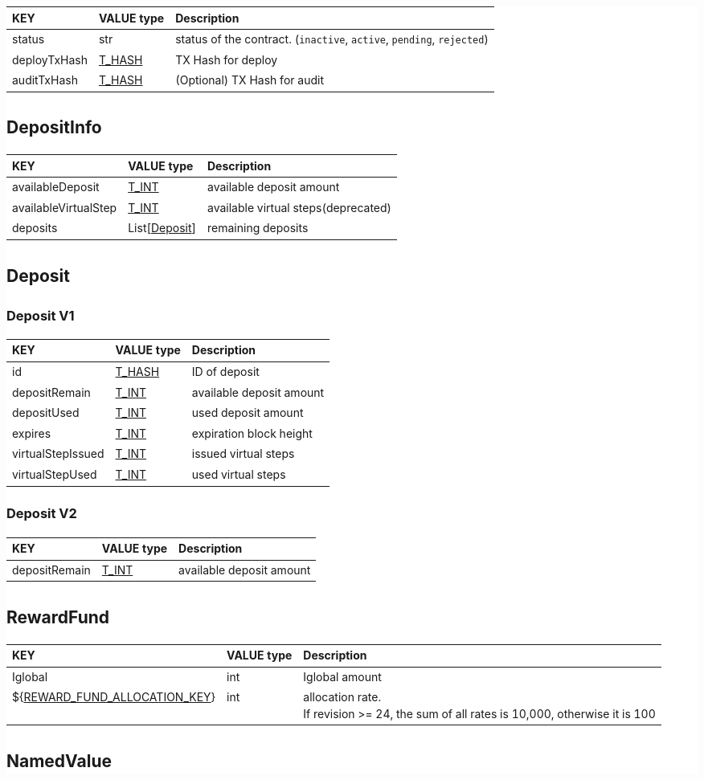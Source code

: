 | KEY          | VALUE type        | Description                                                           |
|:-------------|:------------------|:----------------------------------------------------------------------|
| status       | str               | status of the contract. (`inactive`, `active`, `pending`, `rejected`) |
| deployTxHash | [T_HASH](#T_HASH) | TX Hash for deploy                                                    |
| auditTxHash  | [T_HASH](#T_HASH) | (Optional) TX Hash for audit                                          |

## DepositInfo

| KEY                  | VALUE type                  | Description                         |
|:---------------------|:----------------------------|:------------------------------------|
| availableDeposit     | [T_INT](#T_INT)             | available deposit amount            |
| availableVirtualStep | [T_INT](#T_INT)             | available virtual steps(deprecated) |
| deposits             | List\[[Deposit](#deposit)\] | remaining deposits                  |

## Deposit

### Deposit V1

| KEY               | VALUE type        | Description              |
|:------------------|:------------------|:-------------------------|
| id                | [T_HASH](#T_HASH) | ID of deposit            |
| depositRemain     | [T_INT](#T_INT)   | available deposit amount |
| depositUsed       | [T_INT](#T_INT)   | used deposit amount      |
| expires           | [T_INT](#T_INT)   | expiration block height  |
| virtualStepIssued | [T_INT](#T_INT)   | issued virtual steps     |
| virtualStepUsed   | [T_INT](#T_INT)   | used virtual steps       |

### Deposit V2

| KEY           | VALUE type      | Description              |
|:--------------|:----------------|:-------------------------|
| depositRemain | [T_INT](#T_INT) | available deposit amount |

## RewardFund

| KEY                                                          | VALUE type | Description                                                                                 |
|:-------------------------------------------------------------|:-----------|:--------------------------------------------------------------------------------------------|
| Iglobal                                                      | int        | Iglobal amount                                                                              |
| ${[REWARD_FUND_ALLOCATION_KEY](#reward_fund_allocation_key)} | int        | allocation rate.<br>If revision >= 24, the sum of all rates is 10,000, otherwise it is 100  |

## NamedValue
